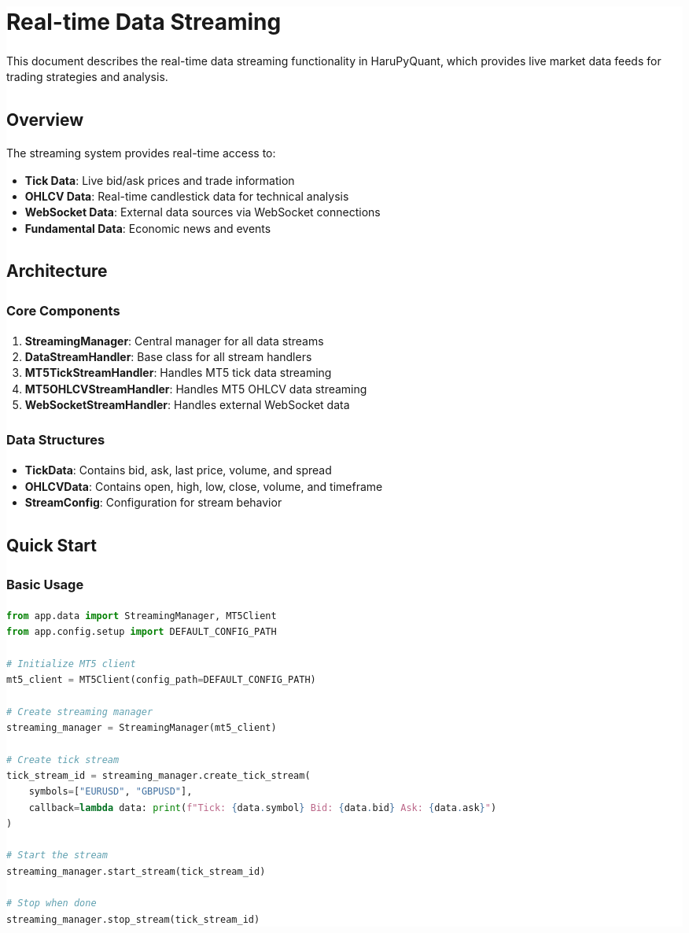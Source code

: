 # Real-time Data Streaming

This document describes the real-time data streaming functionality in HaruPyQuant, which provides live market data feeds for trading strategies and analysis.

## Overview

The streaming system provides real-time access to:
- **Tick Data**: Live bid/ask prices and trade information
- **OHLCV Data**: Real-time candlestick data for technical analysis
- **WebSocket Data**: External data sources via WebSocket connections
- **Fundamental Data**: Economic news and events

## Architecture

### Core Components

1. **StreamingManager**: Central manager for all data streams
2. **DataStreamHandler**: Base class for all stream handlers
3. **MT5TickStreamHandler**: Handles MT5 tick data streaming
4. **MT5OHLCVStreamHandler**: Handles MT5 OHLCV data streaming
5. **WebSocketStreamHandler**: Handles external WebSocket data

### Data Structures

- **TickData**: Contains bid, ask, last price, volume, and spread
- **OHLCVData**: Contains open, high, low, close, volume, and timeframe
- **StreamConfig**: Configuration for stream behavior

## Quick Start

### Basic Usage

```python
from app.data import StreamingManager, MT5Client
from app.config.setup import DEFAULT_CONFIG_PATH

# Initialize MT5 client
mt5_client = MT5Client(config_path=DEFAULT_CONFIG_PATH)

# Create streaming manager
streaming_manager = StreamingManager(mt5_client)

# Create tick stream
tick_stream_id = streaming_manager.create_tick_stream(
    symbols=["EURUSD", "GBPUSD"],
    callback=lambda data: print(f"Tick: {data.symbol} Bid: {data.bid} Ask: {data.ask}")
)

# Start the stream
streaming_manager.start_stream(tick_stream_id)

# Stop when done
streaming_manager.stop_stream(tick_stream_id)
```
